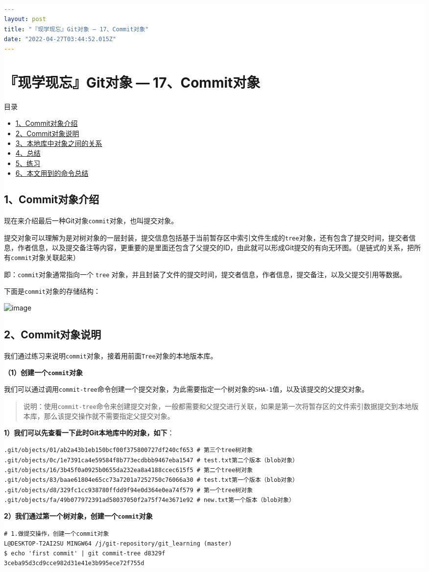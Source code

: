```yaml
---
layout: post
title: "『现学现忘』Git对象 — 17、Commit对象"
date: "2022-04-27T03:44:52.015Z"
---
```

『现学现忘』Git对象 — 17、Commit对象
=========================

目录

*   [1、Commit对象介绍](#1commit对象介绍)
*   [2、Commit对象说明](#2commit对象说明)
*   [3、本地库中对象之间的关系](#3本地库中对象之间的关系)
*   [4、总结](#4总结)
*   [5、练习](#5练习)
*   [6、本文用到的命令总结](#6本文用到的命令总结)

1、Commit对象介绍
------------

现在来介绍最后一种Git对象`commit`对象，也叫提交对象。

提交对象可以理解为是对树对象的一层封装，提交信息包括基于当前暂存区中索引文件生成的`tree`对象，还有包含了提交时间，提交者信息，作者信息，以及提交备注等内容，更重要的是里面还包含了父提交的ID，由此就可以形成Git提交的有向无环图。（是链式的关系，把所有`commit`对象关联起来）

即：`commit`对象通常指向一个 `tree` 对象，并且封装了文件的提交时间，提交者信息，作者信息，提交备注，以及父提交引用等数据。

下面是`commit`对象的存储结构：

![image](https://img2022.cnblogs.com/blog/909968/202204/909968-20220427104818588-1136887141.png)

2、Commit对象说明
------------

我们通过练习来说明`commit`对象，接着用前面`Tree`对象的本地版本库。

**（1）创建一个`commit`对象**

我们可以通过调用`commit-tree`命令创建一个提交对象，为此需要指定一个树对象的`SHA-1`值，以及该提交的父提交对象。

> 说明：使用`commit-tree`命令来创建提交对象，一般都需要和父提交进行关联，如果是第一次将暂存区的文件索引数据提交到本地版本库，那么该提交操作就不需要指定父提交对象。

**1）我们可以先查看一下此时Git本地库中的对象，如下**：

    .git/objects/01/ab2a43b1eb150bcf00f375800727df240cf653 # 第三个tree树对象
    .git/objects/0c/1e7391ca4e59584f8b773ecdbbb9467eba1547 # test.txt第二个版本（blob对象）
    .git/objects/16/3b45f0a0925b0655da232ea8a4188ccec615f5 # 第二个tree树对象
    .git/objects/83/baae61804e65cc73a7201a7252750c76066a30 # test.txt第一个版本（blob对象）
    .git/objects/d8/329fc1cc938780ffdd9f94e0d364e0ea74f579 # 第一个tree树对象
    .git/objects/fa/49b077972391ad58037050f2a75f74e3671e92 # new.txt第一个版本（blob对象）
    

**2）我们通过第一个树对象，创建一个`commit`对象**

    # 1.做提交操作，创建一个commit对象
    L@DESKTOP-T2AI2SU MINGW64 /j/git-repository/git_learning (master)
    $ echo 'first commit' | git commit-tree d8329f
    3ceba95d3cd9cce982d31e41e3b995ece72f755d
    